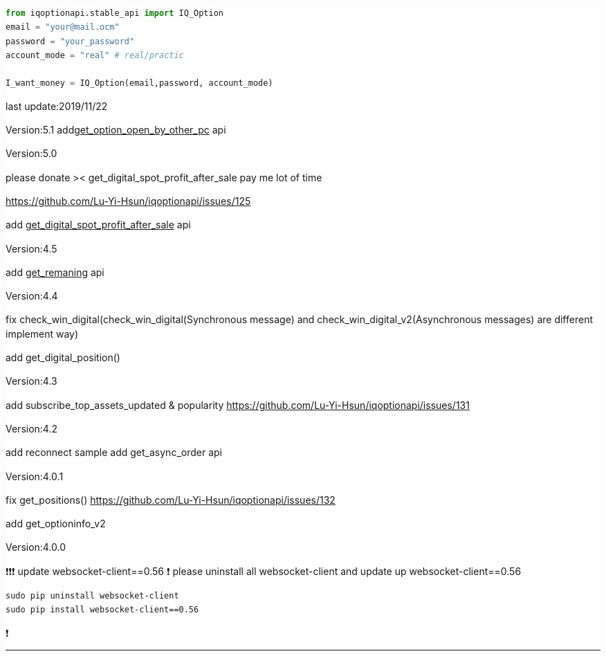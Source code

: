 ```python
from iqoptionapi.stable_api import IQ_Option
email = "your@mail.ocm"
password = "your_password"
account_mode = "real" # real/practic

I_want_money = IQ_Option(email,password, account_mode)

```

last update:2019/11/22

Version:5.1
add[get_option_open_by_other_pc](#getoptionopenbyotherpc) api


Version:5.0

please donate >< get_digital_spot_profit_after_sale pay me lot of time

https://github.com/Lu-Yi-Hsun/iqoptionapi/issues/125

add [get_digital_spot_profit_after_sale](#getdigitalspotprofitaftersale) api

Version:4.5

add [get_remaning](#getremaning) api

Version:4.4
 
fix check_win_digital(check_win_digital(Synchronous message) and check_win_digital_v2(Asynchronous messages) are different implement way)
 
add get_digital_position()

Version:4.3

add subscribe_top_assets_updated & popularity
https://github.com/Lu-Yi-Hsun/iqoptionapi/issues/131

Version:4.2

add reconnect sample
add get_async_order api

Version:4.0.1

fix get_positions()
https://github.com/Lu-Yi-Hsun/iqoptionapi/issues/132

add get_optioninfo_v2


Version:4.0.0

:exclamation::exclamation::exclamation:
update websocket-client==0.56
:exclamation:
please uninstall all websocket-client and update up websocket-client==0.56
```
sudo pip uninstall websocket-client
sudo pip install websocket-client==0.56
```
:exclamation:

---